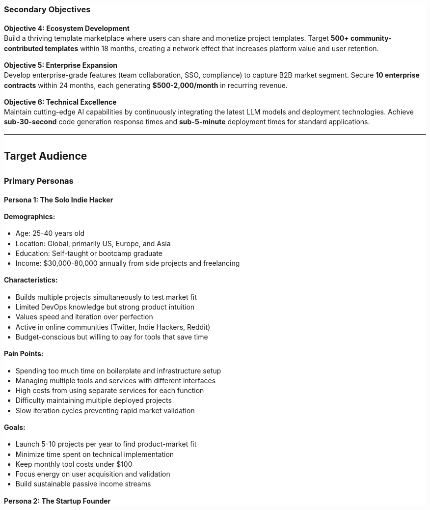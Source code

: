 ### Secondary Objectives

**Objective 4: Ecosystem Development**  
Build a thriving template marketplace where users can share and monetize project templates. Target **500+ community-contributed templates** within 18 months, creating a network effect that increases platform value and user retention.

**Objective 5: Enterprise Expansion**  
Develop enterprise-grade features (team collaboration, SSO, compliance) to capture B2B market segment. Secure **10 enterprise contracts** within 24 months, each generating **$500-2,000/month** in recurring revenue.

**Objective 6: Technical Excellence**  
Maintain cutting-edge AI capabilities by continuously integrating the latest LLM models and deployment technologies. Achieve **sub-30-second** code generation response times and **sub-5-minute** deployment times for standard applications.

---

## Target Audience

### Primary Personas

**Persona 1: The Solo Indie Hacker**

**Demographics:**
- Age: 25-40 years old
- Location: Global, primarily US, Europe, and Asia
- Education: Self-taught or bootcamp graduate
- Income: $30,000-80,000 annually from side projects and freelancing

**Characteristics:**
- Builds multiple projects simultaneously to test market fit
- Limited DevOps knowledge but strong product intuition
- Values speed and iteration over perfection
- Active in online communities (Twitter, Indie Hackers, Reddit)
- Budget-conscious but willing to pay for tools that save time

**Pain Points:**
- Spending too much time on boilerplate and infrastructure setup
- Managing multiple tools and services with different interfaces
- High costs from using separate services for each function
- Difficulty maintaining multiple deployed projects
- Slow iteration cycles preventing rapid market validation

**Goals:**
- Launch 5-10 projects per year to find product-market fit
- Minimize time spent on technical implementation
- Keep monthly tool costs under $100
- Focus energy on user acquisition and validation
- Build sustainable passive income streams

**Persona 2: The Startup Founder**
